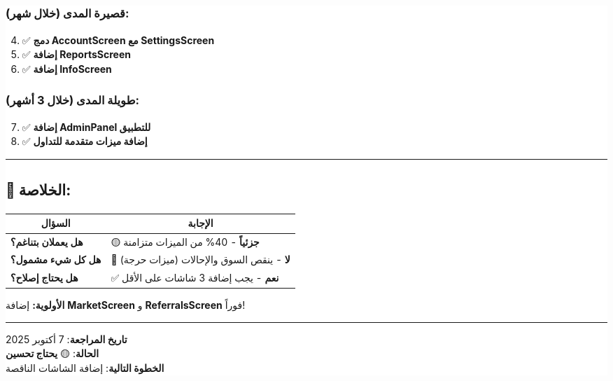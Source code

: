 ### قصيرة المدى (خلال شهر):
4. ✅ **دمج AccountScreen مع SettingsScreen**
5. ✅ **إضافة ReportsScreen**
6. ✅ **إضافة InfoScreen**

### طويلة المدى (خلال 3 أشهر):
7. ✅ **إضافة AdminPanel للتطبيق**
8. ✅ **إضافة ميزات متقدمة للتداول**

---

## 🎉 **الخلاصة:**

| السؤال | الإجابة |
|--------|---------|
| **هل يعملان بتناغم؟** | 🟡 **جزئياً** - 40% من الميزات متزامنة |
| **هل كل شيء مشمول؟** | 🔴 **لا** - ينقص السوق والإحالات (ميزات حرجة) |
| **هل يحتاج إصلاح؟** | ✅ **نعم** - يجب إضافة 3 شاشات على الأقل |

**الأولوية:** إضافة **MarketScreen** و **ReferralsScreen** فوراً!

---
**تاريخ المراجعة**: 7 أكتوبر 2025  
**الحالة**: 🟡 **يحتاج تحسين**  
**الخطوة التالية**: إضافة الشاشات الناقصة

